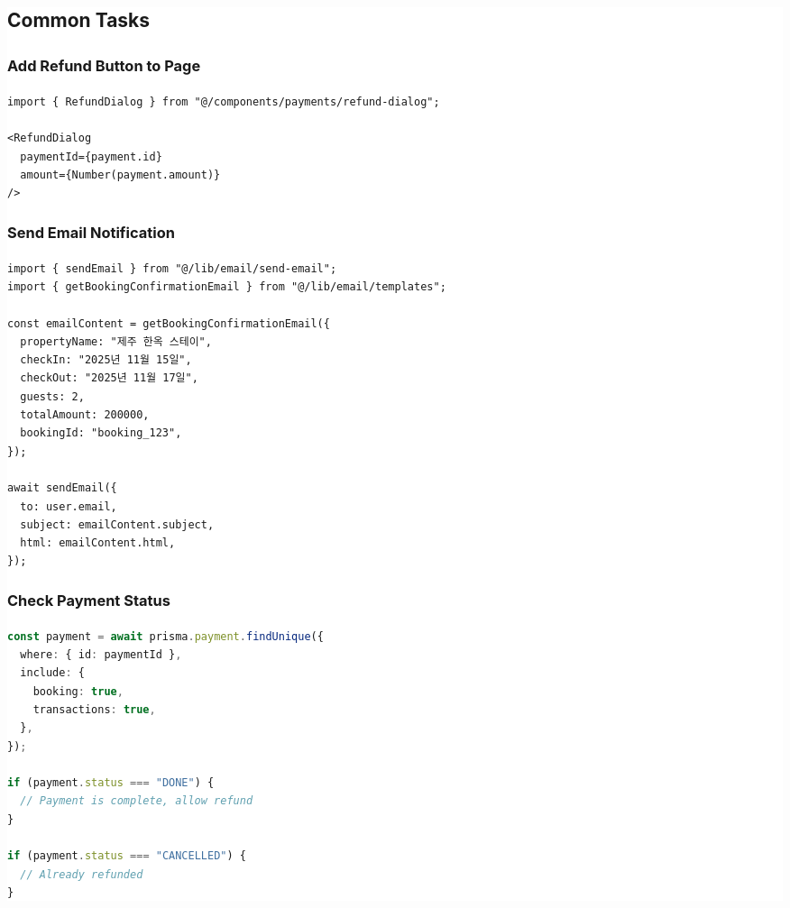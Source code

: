 ## Common Tasks

### Add Refund Button to Page
```tsx
import { RefundDialog } from "@/components/payments/refund-dialog";

<RefundDialog
  paymentId={payment.id}
  amount={Number(payment.amount)}
/>
```

### Send Email Notification
```tsx
import { sendEmail } from "@/lib/email/send-email";
import { getBookingConfirmationEmail } from "@/lib/email/templates";

const emailContent = getBookingConfirmationEmail({
  propertyName: "제주 한옥 스테이",
  checkIn: "2025년 11월 15일",
  checkOut: "2025년 11월 17일",
  guests: 2,
  totalAmount: 200000,
  bookingId: "booking_123",
});

await sendEmail({
  to: user.email,
  subject: emailContent.subject,
  html: emailContent.html,
});
```

### Check Payment Status
```typescript
const payment = await prisma.payment.findUnique({
  where: { id: paymentId },
  include: {
    booking: true,
    transactions: true,
  },
});

if (payment.status === "DONE") {
  // Payment is complete, allow refund
}

if (payment.status === "CANCELLED") {
  // Already refunded
}
```
